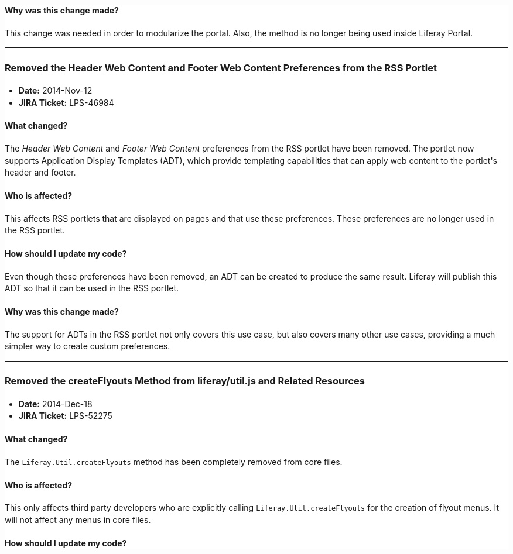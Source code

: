 #### Why was this change made?

This change was needed in order to modularize the portal. Also, the method is no
longer being used inside Liferay Portal.

---------------------------------------

### Removed the Header Web Content and Footer Web Content Preferences from the RSS Portlet
- **Date:** 2014-Nov-12
- **JIRA Ticket:** LPS-46984

#### What changed?

The *Header Web Content* and *Footer Web Content* preferences from the RSS
portlet have been removed. The portlet now supports Application Display
Templates (ADT), which provide templating capabilities that can apply web
content to the portlet's header and footer.

#### Who is affected?

This affects RSS portlets that are displayed on pages and that use these
preferences. These preferences are no longer used in the RSS portlet.

#### How should I update my code?

Even though these preferences have been removed, an ADT can be created to
produce the same result. Liferay will publish this ADT so that it can be used in
the RSS portlet.

#### Why was this change made?

The support for ADTs in the RSS portlet not only covers this use case, but also
covers many other use cases, providing a much simpler way to create custom
preferences.

---------------------------------------

### Removed the createFlyouts Method from liferay/util.js and Related Resources
- **Date:** 2014-Dec-18
- **JIRA Ticket:** LPS-52275

#### What changed?

The `Liferay.Util.createFlyouts` method has been completely removed from core
files.

#### Who is affected?

This only affects third party developers who are explicitly calling
`Liferay.Util.createFlyouts` for the creation of flyout menus. It will not
affect any menus in core files.

#### How should I update my code?

